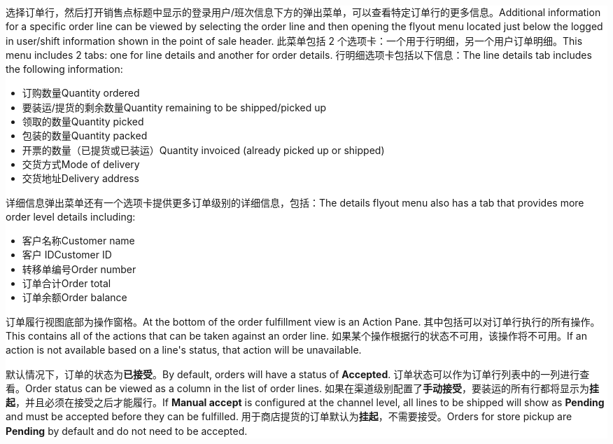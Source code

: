 <span data-ttu-id="12d46-163">选择订单行，然后打开销售点标题中显示的登录用户/班次信息下方的弹出菜单，可以查看特定订单行的更多信息。</span><span class="sxs-lookup"><span data-stu-id="12d46-163">Additional information for a specific order line can be viewed by selecting the order line and then opening the flyout menu located just below the logged in user/shift information shown in the point of sale header.</span></span> <span data-ttu-id="12d46-164">此菜单包括 2 个选项卡：一个用于行明细，另一个用户订单明细。</span><span class="sxs-lookup"><span data-stu-id="12d46-164">This menu includes 2 tabs: one for line details and another for order details.</span></span> <span data-ttu-id="12d46-165">行明细选项卡包括以下信息：</span><span class="sxs-lookup"><span data-stu-id="12d46-165">The line details tab includes the following information:</span></span>

  - <span data-ttu-id="12d46-166">订购数量</span><span class="sxs-lookup"><span data-stu-id="12d46-166">Quantity ordered</span></span>
  - <span data-ttu-id="12d46-167">要装运/提货的剩余数量</span><span class="sxs-lookup"><span data-stu-id="12d46-167">Quantity remaining to be shipped/picked up</span></span>
  - <span data-ttu-id="12d46-168">领取的数量</span><span class="sxs-lookup"><span data-stu-id="12d46-168">Quantity picked</span></span>
  - <span data-ttu-id="12d46-169">包装的数量</span><span class="sxs-lookup"><span data-stu-id="12d46-169">Quantity packed</span></span>
  - <span data-ttu-id="12d46-170">开票的数量（已提货或已装运）</span><span class="sxs-lookup"><span data-stu-id="12d46-170">Quantity invoiced (already picked up or shipped)</span></span>
  - <span data-ttu-id="12d46-171">交货方式</span><span class="sxs-lookup"><span data-stu-id="12d46-171">Mode of delivery</span></span>
  - <span data-ttu-id="12d46-172">交货地址</span><span class="sxs-lookup"><span data-stu-id="12d46-172">Delivery address</span></span>
  
<span data-ttu-id="12d46-173">详细信息弹出菜单还有一个选项卡提供更多订单级别的详细信息，包括：</span><span class="sxs-lookup"><span data-stu-id="12d46-173">The details flyout menu also has a tab that provides more order level details including:</span></span>

  - <span data-ttu-id="12d46-174">客户名称</span><span class="sxs-lookup"><span data-stu-id="12d46-174">Customer name</span></span>
  - <span data-ttu-id="12d46-175">客户 ID</span><span class="sxs-lookup"><span data-stu-id="12d46-175">Customer ID</span></span>
  - <span data-ttu-id="12d46-176">转移单编号</span><span class="sxs-lookup"><span data-stu-id="12d46-176">Order number</span></span>
  - <span data-ttu-id="12d46-177">订单合计</span><span class="sxs-lookup"><span data-stu-id="12d46-177">Order total</span></span>
  - <span data-ttu-id="12d46-178">订单余额</span><span class="sxs-lookup"><span data-stu-id="12d46-178">Order balance</span></span>
  
<span data-ttu-id="12d46-179">订单履行视图底部为操作窗格。</span><span class="sxs-lookup"><span data-stu-id="12d46-179">At the bottom of the order fulfillment view is an Action Pane.</span></span> <span data-ttu-id="12d46-180">其中包括可以对订单行执行的所有操作。</span><span class="sxs-lookup"><span data-stu-id="12d46-180">This contains all of the actions that can be taken against an order line.</span></span> <span data-ttu-id="12d46-181">如果某个操作根据行的状态不可用，该操作将不可用。</span><span class="sxs-lookup"><span data-stu-id="12d46-181">If an action is not available based on a line's status, that action will be unavailable.</span></span> 

<span data-ttu-id="12d46-182">默认情况下，订单的状态为**已接受**。</span><span class="sxs-lookup"><span data-stu-id="12d46-182">By default, orders will have a status of **Accepted**.</span></span> <span data-ttu-id="12d46-183">订单状态可以作为订单行列表中的一列进行查看。</span><span class="sxs-lookup"><span data-stu-id="12d46-183">Order status can be viewed as a column in the list of order lines.</span></span> <span data-ttu-id="12d46-184">如果在渠道级别配置了**手动接受**，要装运的所有行都将显示为**挂起**，并且必须在接受之后才能履行。</span><span class="sxs-lookup"><span data-stu-id="12d46-184">If **Manual accept** is configured at the channel level, all lines to be shipped will show as **Pending** and must be accepted before they can be fulfilled.</span></span> <span data-ttu-id="12d46-185">用于商店提货的订单默认为**挂起**，不需要接受。</span><span class="sxs-lookup"><span data-stu-id="12d46-185">Orders for store pickup are **Pending** by default and do not need to be accepted.</span></span>
